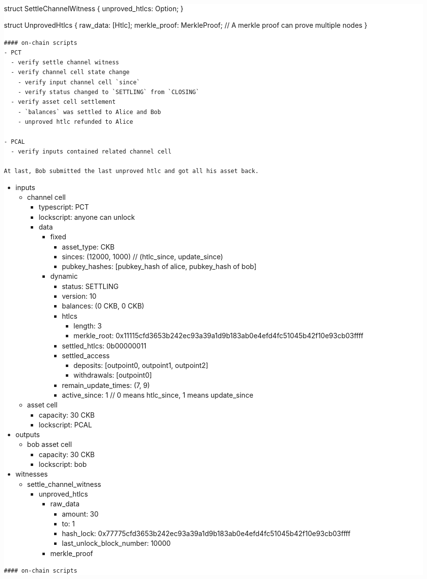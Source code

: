 struct SettleChannelWitness {
   unproved_htlcs: Option<UnprovedHtlcs>;
} 

struct UnprovedHtlcs {
   raw_data: [Htlc];
   merkle_proof: MerkleProof; // A merkle proof can prove multiple nodes
}
```
#### on-chain scripts
- PCT
  - verify settle channel witness
  - verify channel cell state change
    - verify input channel cell `since`
    - verify status changed to `SETTLING` from `CLOSING`
  - verify asset cell settlement
    - `balances` was settled to Alice and Bob
    - unproved htlc refunded to Alice
  
- PCAL
  - verify inputs contained related channel cell
   
At last, Bob submitted the last unproved htlc and got all his asset back.

```
- inputs
  - channel cell
    - typescript: PCT
    - lockscript: anyone can unlock
    - data
      - fixed
        - asset_type: CKB
        - sinces: (12000, 1000)  // (htlc_since, update_since)
        - pubkey_hashes: [pubkey_hash of alice, pubkey_hash of bob]
      - dynamic
        - status: SETTLING
        - version: 10
        - balances: (0 CKB, 0 CKB)
        - htlcs
          - length: 3
          - merkle_root: 0x11115cfd3653b242ec93a39a1d9b183ab0e4efd4fc51045b42f10e93cb03ffff
        - settled_htlcs: 0b00000011
        - settled_access
          - deposits: [outpoint0,  outpoint1, outpoint2]
          - withdrawals: [outpoint0]
        - remain_update_times: (7, 9)
        - active_since: 1  // 0 means htlc_since, 1 means update_since
  - asset cell
    - capacity: 30 CKB
    - lockscript: PCAL
- outputs
  - bob asset cell
    - capacity: 30 CKB
    - lockscript: bob
- witnesses  
  - settle_channel_witness
    - unproved_htlcs
      - raw_data
    	- amount: 30
        - to: 1
        - hash_lock: 0x77775cfd3653b242ec93a39a1d9b183ab0e4efd4fc51045b42f10e93cb03ffff
        - last_unlock_block_number: 10000
      - merkle_proof
```
#### on-chain scripts
```